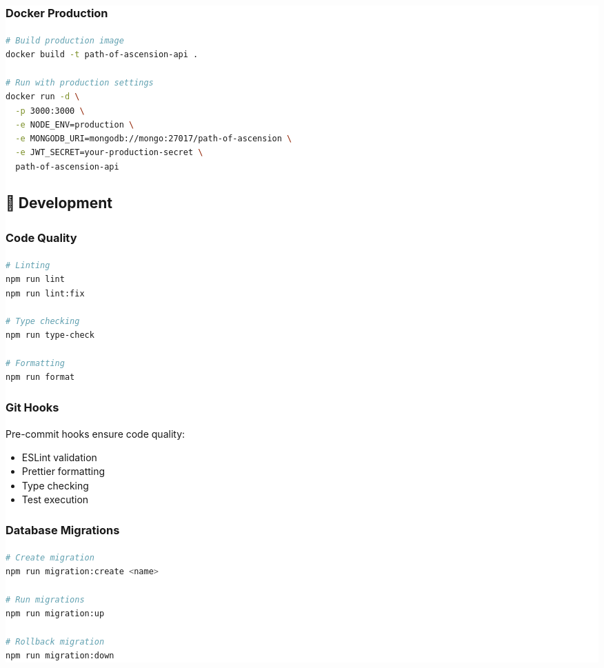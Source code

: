 ### Docker Production

```bash
# Build production image
docker build -t path-of-ascension-api .

# Run with production settings
docker run -d \
  -p 3000:3000 \
  -e NODE_ENV=production \
  -e MONGODB_URI=mongodb://mongo:27017/path-of-ascension \
  -e JWT_SECRET=your-production-secret \
  path-of-ascension-api
```

## 🔧 Development

### Code Quality

```bash
# Linting
npm run lint
npm run lint:fix

# Type checking
npm run type-check

# Formatting
npm run format
```

### Git Hooks

Pre-commit hooks ensure code quality:
- ESLint validation
- Prettier formatting
- Type checking
- Test execution

### Database Migrations

```bash
# Create migration
npm run migration:create <name>

# Run migrations
npm run migration:up

# Rollback migration
npm run migration:down
```
